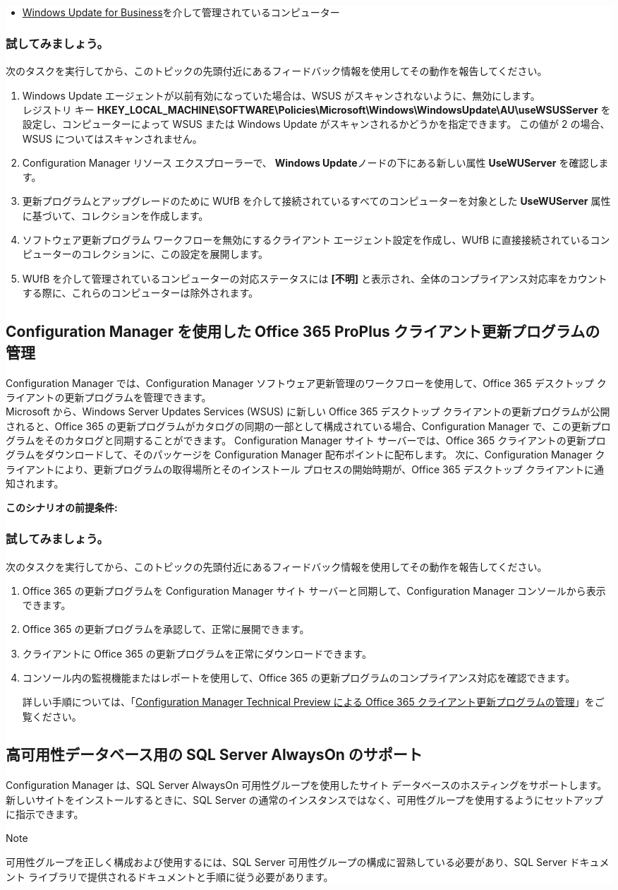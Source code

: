 -   [Windows Update for Business](https://technet.microsoft.com/library/mt622730\(v=vs.85\).aspx)を介して管理されているコンピューター  

### <a name="try-it-out"></a>試してみましょう。  
 次のタスクを実行してから、このトピックの先頭付近にあるフィードバック情報を使用してその動作を報告してください。  

1.  Windows Update エージェントが以前有効になっていた場合は、WSUS がスキャンされないように、無効にします。   
    レジストリ キー **HKEY_LOCAL_MACHINE\SOFTWARE\Policies\Microsoft\Windows\WindowsUpdate\AU\useWSUSServer** を設定し、コンピューターによって WSUS または Windows Update がスキャンされるかどうかを指定できます。  この値が 2 の場合、WSUS についてはスキャンされません。  

2.  Configuration Manager リソース エクスプローラーで、 **Windows Update**ノードの下にある新しい属性 **UseWUServer** を確認します。  

3.  更新プログラムとアップグレードのために WUfB を介して接続されているすべてのコンピューターを対象とした **UseWUServer** 属性に基づいて、コレクションを作成します。  

4.  ソフトウェア更新プログラム ワークフローを無効にするクライアント エージェント設定を作成し、WUfB に直接接続されているコンピューターのコレクションに、この設定を展開します。  

5.  WUfB を介して管理されているコンピューターの対応ステータスには **[不明]** と表示され、全体のコンプライアンス対応率をカウントする際に、これらのコンピューターは除外されます。  

##  <a name="managing-office-365-proplus-client-update-through-configuration-manager"></a><a name="BKMK_Office365ProPlus"></a> Configuration Manager を使用した Office 365 ProPlus クライアント更新プログラムの管理  
 Configuration Manager では、Configuration Manager ソフトウェア更新管理のワークフローを使用して、Office 365 デスクトップ クライアントの更新プログラムを管理できます。    
Microsoft から、Windows Server Updates Services (WSUS) に新しい Office 365 デスクトップ クライアントの更新プログラムが公開されると、Office 365 の更新プログラムがカタログの同期の一部として構成されている場合、Configuration Manager で、この更新プログラムをそのカタログと同期することができます。  Configuration Manager サイト サーバーでは、Office 365 クライアントの更新プログラムをダウンロードして、そのパッケージを Configuration Manager 配布ポイントに配布します。  次に、Configuration Manager クライアントにより、更新プログラムの取得場所とそのインストール プロセスの開始時期が、Office 365 デスクトップ クライアントに通知されます。  

**このシナリオの前提条件:**  

### <a name="try-it-out"></a>試してみましょう。  
 次のタスクを実行してから、このトピックの先頭付近にあるフィードバック情報を使用してその動作を報告してください。  

1. Office 365 の更新プログラムを Configuration Manager サイト サーバーと同期して、Configuration Manager コンソールから表示できます。  

2. Office 365 の更新プログラムを承認して、正常に展開できます。  

3. クライアントに Office 365 の更新プログラムを正常にダウンロードできます。  

4. コンソール内の監視機能またはレポートを使用して、Office 365 の更新プログラムのコンプライアンス対応を確認できます。  

   詳しい手順については、「[Configuration Manager Technical Preview による Office 365 クライアント更新プログラムの管理](https://technet.microsoft.com/library/mt628083.aspx)」をご覧ください。  

##  <a name="support-for-sql-server-alwayson-for-highly-available-databases"></a><a name="BKMK_AlwasyOn"></a> 高可用性データベース用の SQL Server AlwaysOn のサポート  
 Configuration Manager は、SQL Server AlwaysOn 可用性グループを使用したサイト データベースのホスティングをサポートします。  新しいサイトをインストールするときに、SQL Server の通常のインスタンスではなく、可用性グループを使用するようにセットアップに指示できます。  

> [!NOTE]  
>  可用性グループを正しく構成および使用するには、SQL Server 可用性グループの構成に習熟している必要があり、SQL Server ドキュメント ライブラリで提供されるドキュメントと手順に従う必要があります。  
